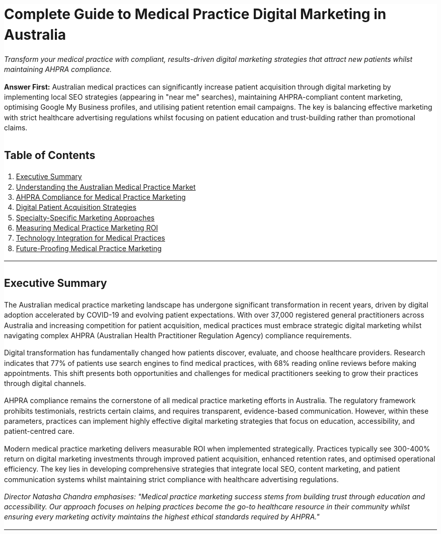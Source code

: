 # Complete Guide to Medical Practice Digital Marketing in Australia

*Transform your medical practice with compliant, results-driven digital marketing strategies that attract new patients whilst maintaining AHPRA compliance.*

**Answer First:** Australian medical practices can significantly increase patient acquisition through digital marketing by implementing local SEO strategies (appearing in "near me" searches), maintaining AHPRA-compliant content marketing, optimising Google My Business profiles, and utilising patient retention email campaigns. The key is balancing effective marketing with strict healthcare advertising regulations whilst focusing on patient education and trust-building rather than promotional claims.

## Table of Contents
1. [Executive Summary](#executive-summary)
2. [Understanding the Australian Medical Practice Market](#understanding-the-australian-medical-practice-market)
3. [AHPRA Compliance for Medical Practice Marketing](#ahpra-compliance-for-medical-practice-marketing)
4. [Digital Patient Acquisition Strategies](#digital-patient-acquisition-strategies)
5. [Specialty-Specific Marketing Approaches](#specialty-specific-marketing-approaches)
6. [Measuring Medical Practice Marketing ROI](#measuring-medical-practice-marketing-roi)
7. [Technology Integration for Medical Practices](#technology-integration-for-medical-practices)
8. [Future-Proofing Medical Practice Marketing](#future-proofing-medical-practice-marketing)

---

## Executive Summary

The Australian medical practice marketing landscape has undergone significant transformation in recent years, driven by digital adoption accelerated by COVID-19 and evolving patient expectations. With over 37,000 registered general practitioners across Australia and increasing competition for patient acquisition, medical practices must embrace strategic digital marketing whilst navigating complex AHPRA (Australian Health Practitioner Regulation Agency) compliance requirements.

Digital transformation has fundamentally changed how patients discover, evaluate, and choose healthcare providers. Research indicates that 77% of patients use search engines to find medical practices, with 68% reading online reviews before making appointments. This shift presents both opportunities and challenges for medical practitioners seeking to grow their practices through digital channels.

AHPRA compliance remains the cornerstone of all medical practice marketing efforts in Australia. The regulatory framework prohibits testimonials, restricts certain claims, and requires transparent, evidence-based communication. However, within these parameters, practices can implement highly effective digital marketing strategies that focus on education, accessibility, and patient-centred care.

Modern medical practice marketing delivers measurable ROI when implemented strategically. Practices typically see 300-400% return on digital marketing investments through improved patient acquisition, enhanced retention rates, and optimised operational efficiency. The key lies in developing comprehensive strategies that integrate local SEO, content marketing, and patient communication systems whilst maintaining strict compliance with healthcare advertising regulations.

*Director Natasha Chandra emphasises: "Medical practice marketing success stems from building trust through education and accessibility. Our approach focuses on helping practices become the go-to healthcare resource in their community whilst ensuring every marketing activity maintains the highest ethical standards required by AHPRA."*

---